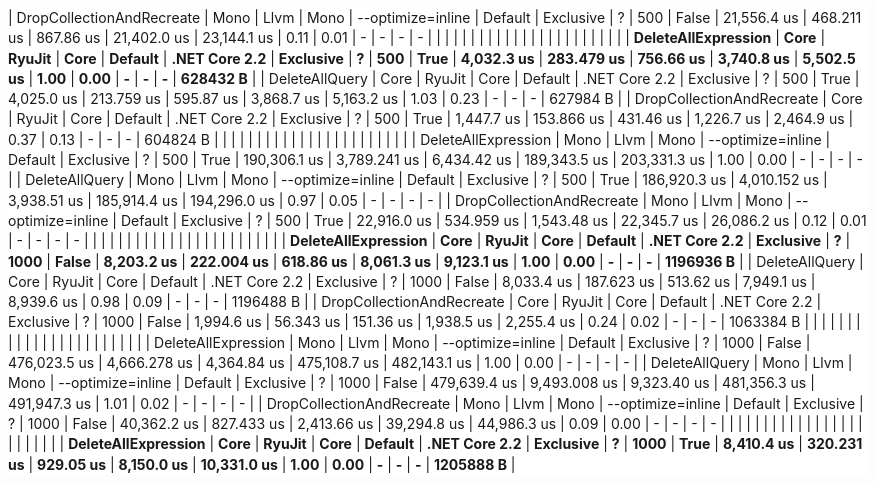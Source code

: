 | DropCollectionAndRecreate | Mono |   Llvm |    Mono | --optimize=inline |       Default | Exclusive |              ? |   500 |            False |     21,556.4 us |    468.211 us |    867.86 us |     21,402.0 us |     23,144.1 us |  0.11 |    0.01 |         - |         - |         - |          - |
|                           |      |        |         |                   |               |           |                |       |                  |                 |               |              |                 |                 |       |         |           |           |           |            |
|       **DeleteAllExpression** | **Core** | **RyuJit** |    **Core** |           **Default** | **.NET Core 2.2** | **Exclusive** |              **?** |   **500** |             **True** |      **4,032.3 us** |    **283.479 us** |    **756.66 us** |      **3,740.8 us** |      **5,502.5 us** |  **1.00** |    **0.00** |         **-** |         **-** |         **-** |   **628432 B** |
|            DeleteAllQuery | Core | RyuJit |    Core |           Default | .NET Core 2.2 | Exclusive |              ? |   500 |             True |      4,025.0 us |    213.759 us |    595.87 us |      3,868.7 us |      5,163.2 us |  1.03 |    0.23 |         - |         - |         - |   627984 B |
| DropCollectionAndRecreate | Core | RyuJit |    Core |           Default | .NET Core 2.2 | Exclusive |              ? |   500 |             True |      1,447.7 us |    153.866 us |    431.46 us |      1,226.7 us |      2,464.9 us |  0.37 |    0.13 |         - |         - |         - |   604824 B |
|                           |      |        |         |                   |               |           |                |       |                  |                 |               |              |                 |                 |       |         |           |           |           |            |
|       DeleteAllExpression | Mono |   Llvm |    Mono | --optimize=inline |       Default | Exclusive |              ? |   500 |             True |    190,306.1 us |  3,789.241 us |  6,434.42 us |    189,343.5 us |    203,331.3 us |  1.00 |    0.00 |         - |         - |         - |          - |
|            DeleteAllQuery | Mono |   Llvm |    Mono | --optimize=inline |       Default | Exclusive |              ? |   500 |             True |    186,920.3 us |  4,010.152 us |  3,938.51 us |    185,914.4 us |    194,296.0 us |  0.97 |    0.05 |         - |         - |         - |          - |
| DropCollectionAndRecreate | Mono |   Llvm |    Mono | --optimize=inline |       Default | Exclusive |              ? |   500 |             True |     22,916.0 us |    534.959 us |  1,543.48 us |     22,345.7 us |     26,086.2 us |  0.12 |    0.01 |         - |         - |         - |          - |
|                           |      |        |         |                   |               |           |                |       |                  |                 |               |              |                 |                 |       |         |           |           |           |            |
|       **DeleteAllExpression** | **Core** | **RyuJit** |    **Core** |           **Default** | **.NET Core 2.2** | **Exclusive** |              **?** |  **1000** |            **False** |      **8,203.2 us** |    **222.004 us** |    **618.86 us** |      **8,061.3 us** |      **9,123.1 us** |  **1.00** |    **0.00** |         **-** |         **-** |         **-** |  **1196936 B** |
|            DeleteAllQuery | Core | RyuJit |    Core |           Default | .NET Core 2.2 | Exclusive |              ? |  1000 |            False |      8,033.4 us |    187.623 us |    513.62 us |      7,949.1 us |      8,939.6 us |  0.98 |    0.09 |         - |         - |         - |  1196488 B |
| DropCollectionAndRecreate | Core | RyuJit |    Core |           Default | .NET Core 2.2 | Exclusive |              ? |  1000 |            False |      1,994.6 us |     56.343 us |    151.36 us |      1,938.5 us |      2,255.4 us |  0.24 |    0.02 |         - |         - |         - |  1063384 B |
|                           |      |        |         |                   |               |           |                |       |                  |                 |               |              |                 |                 |       |         |           |           |           |            |
|       DeleteAllExpression | Mono |   Llvm |    Mono | --optimize=inline |       Default | Exclusive |              ? |  1000 |            False |    476,023.5 us |  4,666.278 us |  4,364.84 us |    475,108.7 us |    482,143.1 us |  1.00 |    0.00 |         - |         - |         - |          - |
|            DeleteAllQuery | Mono |   Llvm |    Mono | --optimize=inline |       Default | Exclusive |              ? |  1000 |            False |    479,639.4 us |  9,493.008 us |  9,323.40 us |    481,356.3 us |    491,947.3 us |  1.01 |    0.02 |         - |         - |         - |          - |
| DropCollectionAndRecreate | Mono |   Llvm |    Mono | --optimize=inline |       Default | Exclusive |              ? |  1000 |            False |     40,362.2 us |    827.433 us |  2,413.66 us |     39,294.8 us |     44,986.3 us |  0.09 |    0.00 |         - |         - |         - |          - |
|                           |      |        |         |                   |               |           |                |       |                  |                 |               |              |                 |                 |       |         |           |           |           |            |
|       **DeleteAllExpression** | **Core** | **RyuJit** |    **Core** |           **Default** | **.NET Core 2.2** | **Exclusive** |              **?** |  **1000** |             **True** |      **8,410.4 us** |    **320.231 us** |    **929.05 us** |      **8,150.0 us** |     **10,331.0 us** |  **1.00** |    **0.00** |         **-** |         **-** |         **-** |  **1205888 B** |
